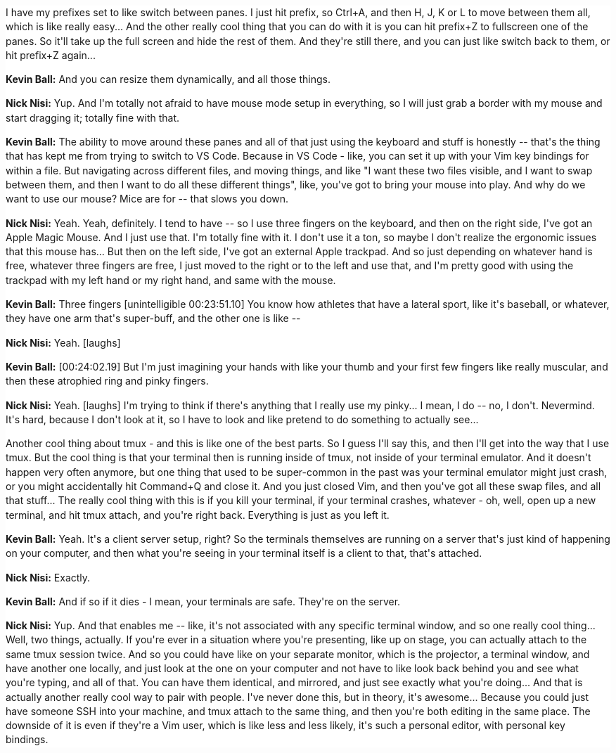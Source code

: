 I have my prefixes set to like switch between panes. I just hit prefix, so Ctrl+A, and then H, J, K or L to move between them all, which is like really easy... And the other really cool thing that you can do with it is you can hit prefix+Z to fullscreen one of the panes. So it'll take up the full screen and hide the rest of them. And they're still there, and you can just like switch back to them, or hit prefix+Z again...

**Kevin Ball:** And you can resize them dynamically, and all those things.

**Nick Nisi:** Yup. And I'm totally not afraid to have mouse mode setup in everything, so I will just grab a border with my mouse and start dragging it; totally fine with that.

**Kevin Ball:** The ability to move around these panes and all of that just using the keyboard and stuff is honestly -- that's the thing that has kept me from trying to switch to VS Code. Because in VS Code - like, you can set it up with your Vim key bindings for within a file. But navigating across different files, and moving things, and like "I want these two files visible, and I want to swap between them, and then I want to do all these different things", like, you've got to bring your mouse into play. And why do we want to use our mouse? Mice are for -- that slows you down.

**Nick Nisi:** Yeah. Yeah, definitely. I tend to have -- so I use three fingers on the keyboard, and then on the right side, I've got an Apple Magic Mouse. And I just use that. I'm totally fine with it. I don't use it a ton, so maybe I don't realize the ergonomic issues that this mouse has... But then on the left side, I've got an external Apple trackpad. And so just depending on whatever hand is free, whatever three fingers are free, I just moved to the right or to the left and use that, and I'm pretty good with using the trackpad with my left hand or my right hand, and same with the mouse.

**Kevin Ball:** Three fingers \[unintelligible 00:23:51.10\] You know how athletes that have a lateral sport, like it's baseball, or whatever, they have one arm that's super-buff, and the other one is like --

**Nick Nisi:** Yeah. \[laughs\]

**Kevin Ball:** \[00:24:02.19\] But I'm just imagining your hands with like your thumb and your first few fingers like really muscular, and then these atrophied ring and pinky fingers.

**Nick Nisi:** Yeah. \[laughs\] I'm trying to think if there's anything that I really use my pinky... I mean, I do -- no, I don't. Nevermind. It's hard, because I don't look at it, so I have to look and like pretend to do something to actually see...

Another cool thing about tmux - and this is like one of the best parts. So I guess I'll say this, and then I'll get into the way that I use tmux. But the cool thing is that your terminal then is running inside of tmux, not inside of your terminal emulator. And it doesn't happen very often anymore, but one thing that used to be super-common in the past was your terminal emulator might just crash, or you might accidentally hit Command+Q and close it. And you just closed Vim, and then you've got all these swap files, and all that stuff... The really cool thing with this is if you kill your terminal, if your terminal crashes, whatever - oh, well, open up a new terminal, and hit tmux attach, and you're right back. Everything is just as you left it.

**Kevin Ball:** Yeah. It's a client server setup, right? So the terminals themselves are running on a server that's just kind of happening on your computer, and then what you're seeing in your terminal itself is a client to that, that's attached.

**Nick Nisi:** Exactly.

**Kevin Ball:** And if so if it dies - I mean, your terminals are safe. They're on the server.

**Nick Nisi:** Yup. And that enables me -- like, it's not associated with any specific terminal window, and so one really cool thing... Well, two things, actually. If you're ever in a situation where you're presenting, like up on stage, you can actually attach to the same tmux session twice. And so you could have like on your separate monitor, which is the projector, a terminal window, and have another one locally, and just look at the one on your computer and not have to like look back behind you and see what you're typing, and all of that. You can have them identical, and mirrored, and just see exactly what you're doing... And that is actually another really cool way to pair with people. I've never done this, but in theory, it's awesome... Because you could just have someone SSH into your machine, and tmux attach to the same thing, and then you're both editing in the same place. The downside of it is even if they're a Vim user, which is like less and less likely, it's such a personal editor, with personal key bindings.
